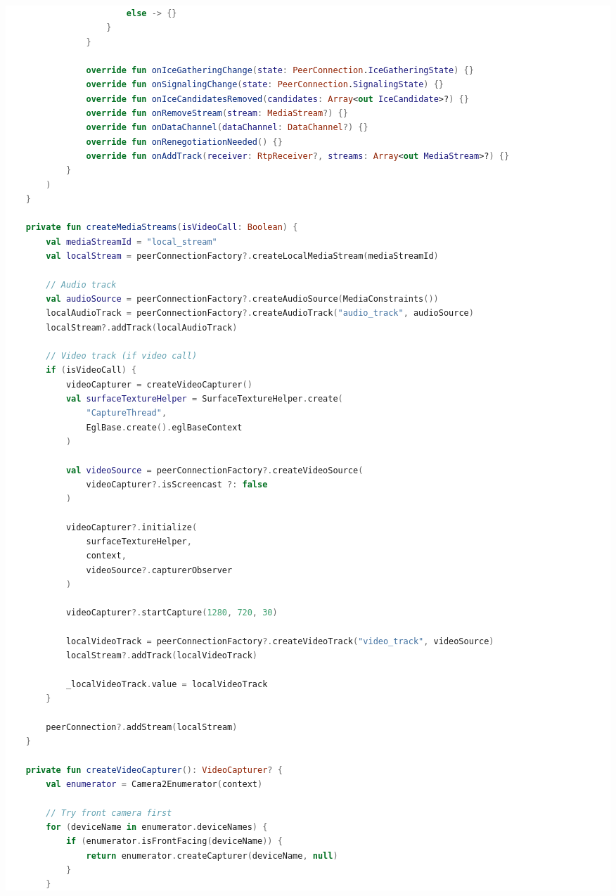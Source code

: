 ```kotlin
                        else -> {}
                    }
                }

                override fun onIceGatheringChange(state: PeerConnection.IceGatheringState) {}
                override fun onSignalingChange(state: PeerConnection.SignalingState) {}
                override fun onIceCandidatesRemoved(candidates: Array<out IceCandidate>?) {}
                override fun onRemoveStream(stream: MediaStream?) {}
                override fun onDataChannel(dataChannel: DataChannel?) {}
                override fun onRenegotiationNeeded() {}
                override fun onAddTrack(receiver: RtpReceiver?, streams: Array<out MediaStream>?) {}
            }
        )
    }

    private fun createMediaStreams(isVideoCall: Boolean) {
        val mediaStreamId = "local_stream"
        val localStream = peerConnectionFactory?.createLocalMediaStream(mediaStreamId)

        // Audio track
        val audioSource = peerConnectionFactory?.createAudioSource(MediaConstraints())
        localAudioTrack = peerConnectionFactory?.createAudioTrack("audio_track", audioSource)
        localStream?.addTrack(localAudioTrack)

        // Video track (if video call)
        if (isVideoCall) {
            videoCapturer = createVideoCapturer()
            val surfaceTextureHelper = SurfaceTextureHelper.create(
                "CaptureThread",
                EglBase.create().eglBaseContext
            )

            val videoSource = peerConnectionFactory?.createVideoSource(
                videoCapturer?.isScreencast ?: false
            )

            videoCapturer?.initialize(
                surfaceTextureHelper,
                context,
                videoSource?.capturerObserver
            )

            videoCapturer?.startCapture(1280, 720, 30)

            localVideoTrack = peerConnectionFactory?.createVideoTrack("video_track", videoSource)
            localStream?.addTrack(localVideoTrack)

            _localVideoTrack.value = localVideoTrack
        }

        peerConnection?.addStream(localStream)
    }

    private fun createVideoCapturer(): VideoCapturer? {
        val enumerator = Camera2Enumerator(context)

        // Try front camera first
        for (deviceName in enumerator.deviceNames) {
            if (enumerator.isFrontFacing(deviceName)) {
                return enumerator.createCapturer(deviceName, null)
            }
        }
```